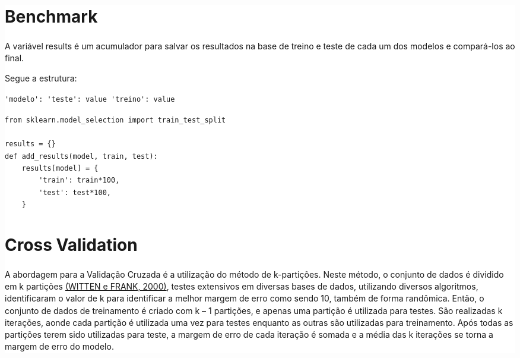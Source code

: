 # Benchmark

A variável results é um acumulador para salvar os resultados na base de treino e teste de cada um dos modelos e compará-los ao final.

Segue a estrutura:

`
 'modelo':
     'teste': value
     'treino': value
`

```{.python}
from sklearn.model_selection import train_test_split

results = {}
def add_results(model, train, test):
    results[model] = {
        'train': train*100,
        'test': test*100,
    }
```

# Cross Validation

A abordagem para a Validação Cruzada é a utilização do método de k-partições. Neste método, o conjunto de dados é dividido em k partições [(WITTEN e FRANK, 2000)](ftp://ftp.ingv.it/pub/manuela.sbarra/Data%20Mining%20Practical%20Machine%20Learning%20Tools%20and%20Techniques%20-%20WEKA.pdf), testes extensivos em diversas bases de dados, utilizando diversos algoritmos, identificaram o valor de k para identificar a melhor margem de erro como sendo 10, também de forma randômica. Então, o conjunto de dados de treinamento é criado com k – 1 partições, e apenas uma partição é utilizada para testes. São realizadas k iterações, aonde cada partição é utilizada uma vez para testes enquanto as outras são utilizadas para treinamento. Após todas as partições terem sido utilizadas para teste, a margem de erro de cada iteração é somada e a média das k iterações se torna a margem de erro do modelo.
